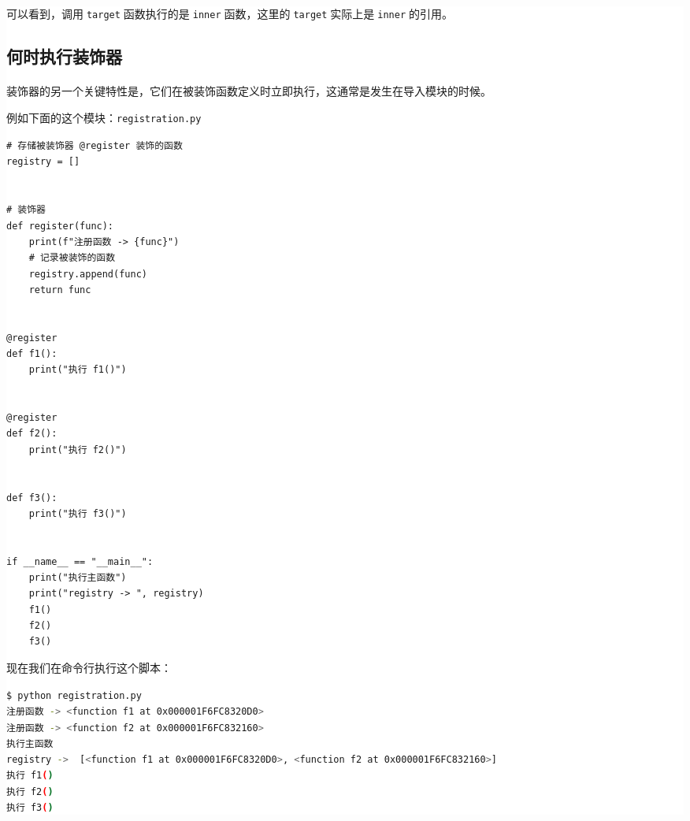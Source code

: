 可以看到，调用 `target` 函数执行的是 `inner` 函数，这里的 `target` 实际上是 `inner` 的引用。

## 何时执行装饰器

装饰器的另一个关键特性是，它们在被装饰函数定义时立即执行，这通常是发生在导入模块的时候。

例如下面的这个模块：`registration.py`

```python3
# 存储被装饰器 @register 装饰的函数
registry = []


# 装饰器
def register(func):
    print(f"注册函数 -> {func}")
    # 记录被装饰的函数
    registry.append(func)
    return func


@register
def f1():
    print("执行 f1()")


@register
def f2():
    print("执行 f2()")


def f3():
    print("执行 f3()")


if __name__ == "__main__":
    print("执行主函数")
    print("registry -> ", registry)
    f1()
    f2()
    f3()
```

现在我们在命令行执行这个脚本：

```bash
$ python registration.py
注册函数 -> <function f1 at 0x000001F6FC8320D0>
注册函数 -> <function f2 at 0x000001F6FC832160>
执行主函数
registry ->  [<function f1 at 0x000001F6FC8320D0>, <function f2 at 0x000001F6FC832160>]
执行 f1()
执行 f2()
执行 f3()
```
